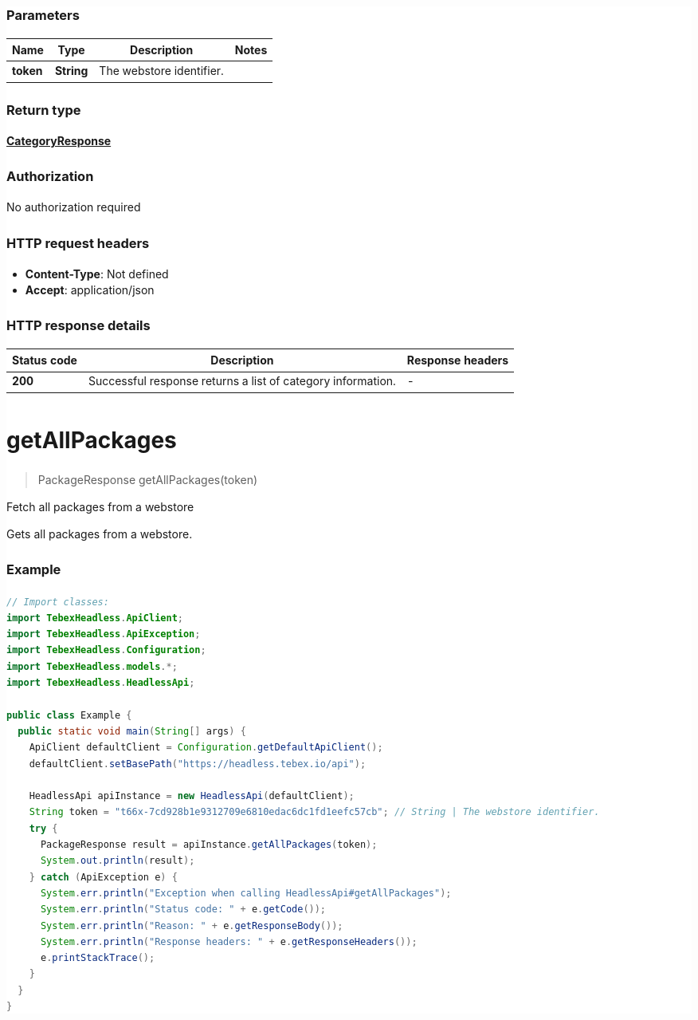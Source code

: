 ### Parameters

| Name | Type | Description  | Notes |
|------------- | ------------- | ------------- | -------------|
| **token** | **String**| The webstore identifier. | |

### Return type

[**CategoryResponse**](CategoryResponse.md)

### Authorization

No authorization required

### HTTP request headers

 - **Content-Type**: Not defined
 - **Accept**: application/json

### HTTP response details
| Status code | Description | Response headers |
|-------------|-------------|------------------|
| **200** | Successful response returns a list of category information. |  -  |

<a id="getAllPackages"></a>
# **getAllPackages**
> PackageResponse getAllPackages(token)

Fetch all packages from a webstore

Gets all packages from a webstore.

### Example
```java
// Import classes:
import TebexHeadless.ApiClient;
import TebexHeadless.ApiException;
import TebexHeadless.Configuration;
import TebexHeadless.models.*;
import TebexHeadless.HeadlessApi;

public class Example {
  public static void main(String[] args) {
    ApiClient defaultClient = Configuration.getDefaultApiClient();
    defaultClient.setBasePath("https://headless.tebex.io/api");

    HeadlessApi apiInstance = new HeadlessApi(defaultClient);
    String token = "t66x-7cd928b1e9312709e6810edac6dc1fd1eefc57cb"; // String | The webstore identifier.
    try {
      PackageResponse result = apiInstance.getAllPackages(token);
      System.out.println(result);
    } catch (ApiException e) {
      System.err.println("Exception when calling HeadlessApi#getAllPackages");
      System.err.println("Status code: " + e.getCode());
      System.err.println("Reason: " + e.getResponseBody());
      System.err.println("Response headers: " + e.getResponseHeaders());
      e.printStackTrace();
    }
  }
}
```
